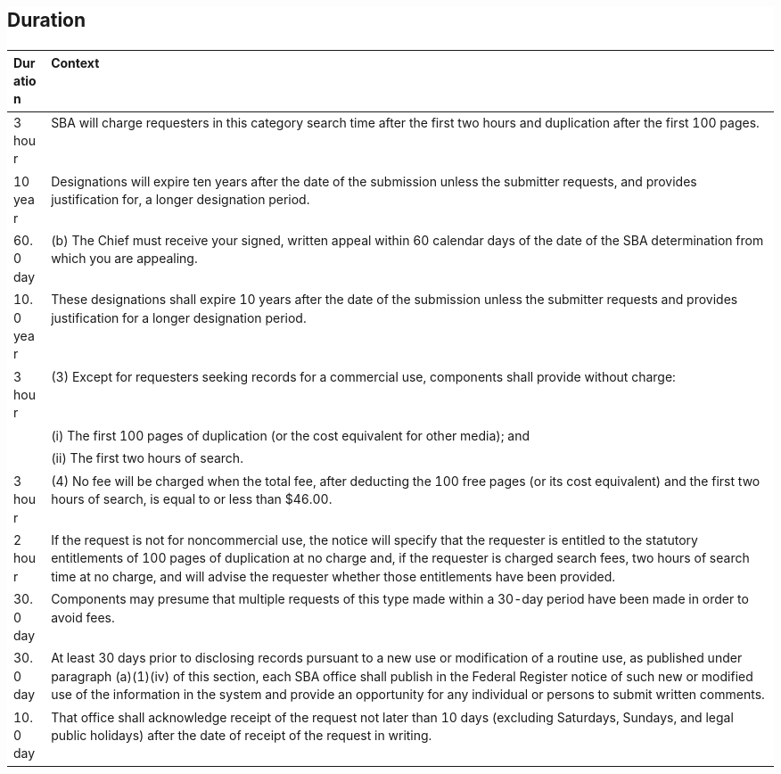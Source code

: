 
## Duration

| Duration   | Context                                                                                                                                                                                                                                                                                                                                                                                             |
|:-----------|:----------------------------------------------------------------------------------------------------------------------------------------------------------------------------------------------------------------------------------------------------------------------------------------------------------------------------------------------------------------------------------------------------|
| 3 hour     | SBA will charge requesters in this category search time after the first two hours and duplication after the first 100 pages.                                                                                                                                                                                                                                                                        |
| 10 year    | Designations will expire ten years after the date of the submission unless the submitter requests, and provides justification for, a longer designation period.                                                                                                                                                                                                                                     |
| 60.0 day   | (b) The Chief must receive your signed, written appeal within 60 calendar days of the date of the SBA determination from which you are appealing.                                                                                                                                                                                                                                                   |
| 10.0 year  | These designations shall expire 10 years after the date of the submission unless the submitter requests and provides justification for a longer designation period.                                                                                                                                                                                                                                 |
| 3 hour     | (3) Except for requesters seeking records for a commercial use, components shall provide without charge:                                                                                                                                                                                                                                                                                            |
|            |                       (i) The first 100 pages of duplication (or the cost equivalent for other media); and                                                                                                                                                                                                                                                                                          |
|            |                       (ii) The first two hours of search.                                                                                                                                                                                                                                                                                                                                           |
| 3 hour     | (4) No fee will be charged when the total fee, after deducting the 100 free pages (or its cost equivalent) and the first two hours of search, is equal to or less than $46.00.                                                                                                                                                                                                                      |
| 2 hour     | If the request is not for noncommercial use, the notice will specify that the requester is entitled to the statutory entitlements of 100 pages of duplication at no charge and, if the requester is charged search fees, two hours of search time at no charge, and will advise the requester whether those entitlements have been provided.                                                        |
| 30.0 day   | Components may presume that multiple requests of this type made within a 30-day period have been made in order to avoid fees.                                                                                                                                                                                                                                                                       |
| 30.0 day   | At least 30 days prior to disclosing records pursuant to a new use or modification of a routine use, as published under paragraph (a)(1)(iv) of this section, each SBA office shall publish in the Federal Register notice of such new or modified use of the information in the system and provide an opportunity for any individual or persons to submit written comments.                        |
| 10.0 day   | That office shall acknowledge receipt of the request not later than 10 days (excluding Saturdays, Sundays, and legal public holidays) after the date of receipt of the request in writing.                                                                                                                                                                                                          |
